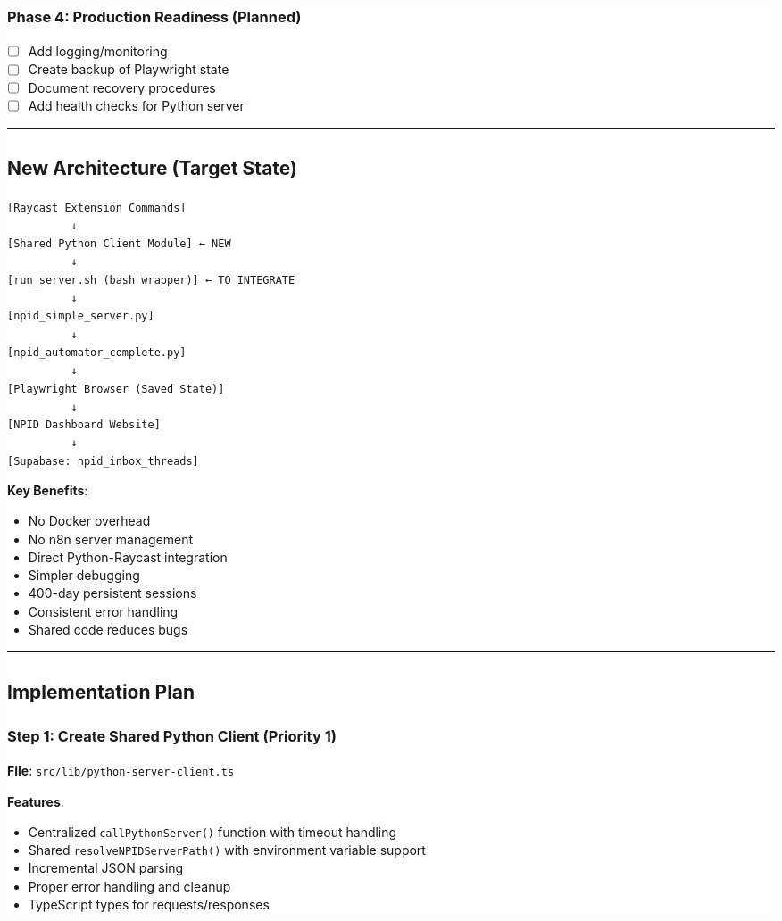 ### Phase 4: Production Readiness (Planned)
- [ ] Add logging/monitoring
- [ ] Create backup of Playwright state
- [ ] Document recovery procedures
- [ ] Add health checks for Python server

---

## New Architecture (Target State)

```
[Raycast Extension Commands]
          ↓
[Shared Python Client Module] ← NEW
          ↓
[run_server.sh (bash wrapper)] ← TO INTEGRATE
          ↓
[npid_simple_server.py]
          ↓
[npid_automator_complete.py]
          ↓
[Playwright Browser (Saved State)]
          ↓
[NPID Dashboard Website]
          ↓
[Supabase: npid_inbox_threads]
```

**Key Benefits**:
- No Docker overhead
- No n8n server management
- Direct Python-Raycast integration
- Simpler debugging
- 400-day persistent sessions
- Consistent error handling
- Shared code reduces bugs

---

## Implementation Plan

### Step 1: Create Shared Python Client (Priority 1)
**File**: `src/lib/python-server-client.ts`

**Features**:
- Centralized `callPythonServer()` function with timeout handling
- Shared `resolveNPIDServerPath()` with environment variable support
- Incremental JSON parsing
- Proper error handling and cleanup
- TypeScript types for requests/responses

